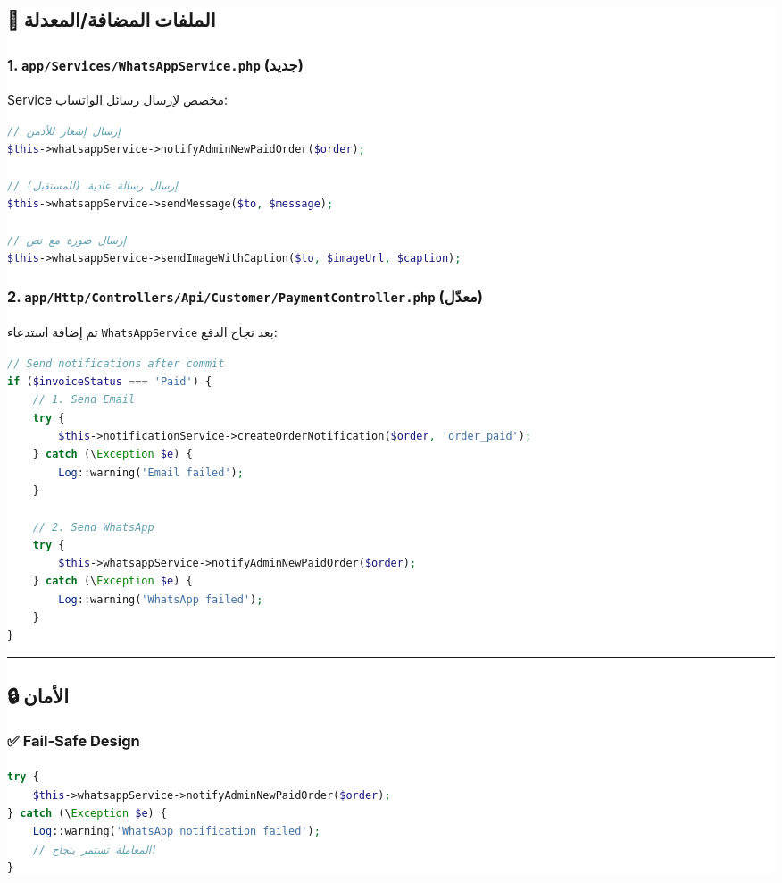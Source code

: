 ## 🔧 الملفات المضافة/المعدلة

### 1. `app/Services/WhatsAppService.php` (جديد)

Service مخصص لإرسال رسائل الواتساب:

```php
// إرسال إشعار للأدمن
$this->whatsappService->notifyAdminNewPaidOrder($order);

// إرسال رسالة عادية (للمستقبل)
$this->whatsappService->sendMessage($to, $message);

// إرسال صورة مع نص
$this->whatsappService->sendImageWithCaption($to, $imageUrl, $caption);
```

### 2. `app/Http/Controllers/Api/Customer/PaymentController.php` (معدّل)

تم إضافة استدعاء `WhatsAppService` بعد نجاح الدفع:

```php
// Send notifications after commit
if ($invoiceStatus === 'Paid') {
    // 1. Send Email
    try {
        $this->notificationService->createOrderNotification($order, 'order_paid');
    } catch (\Exception $e) {
        Log::warning('Email failed');
    }

    // 2. Send WhatsApp
    try {
        $this->whatsappService->notifyAdminNewPaidOrder($order);
    } catch (\Exception $e) {
        Log::warning('WhatsApp failed');
    }
}
```

---

## 🔒 الأمان

### ✅ Fail-Safe Design

```php
try {
    $this->whatsappService->notifyAdminNewPaidOrder($order);
} catch (\Exception $e) {
    Log::warning('WhatsApp notification failed');
    // المعاملة تستمر بنجاح!
}
```
